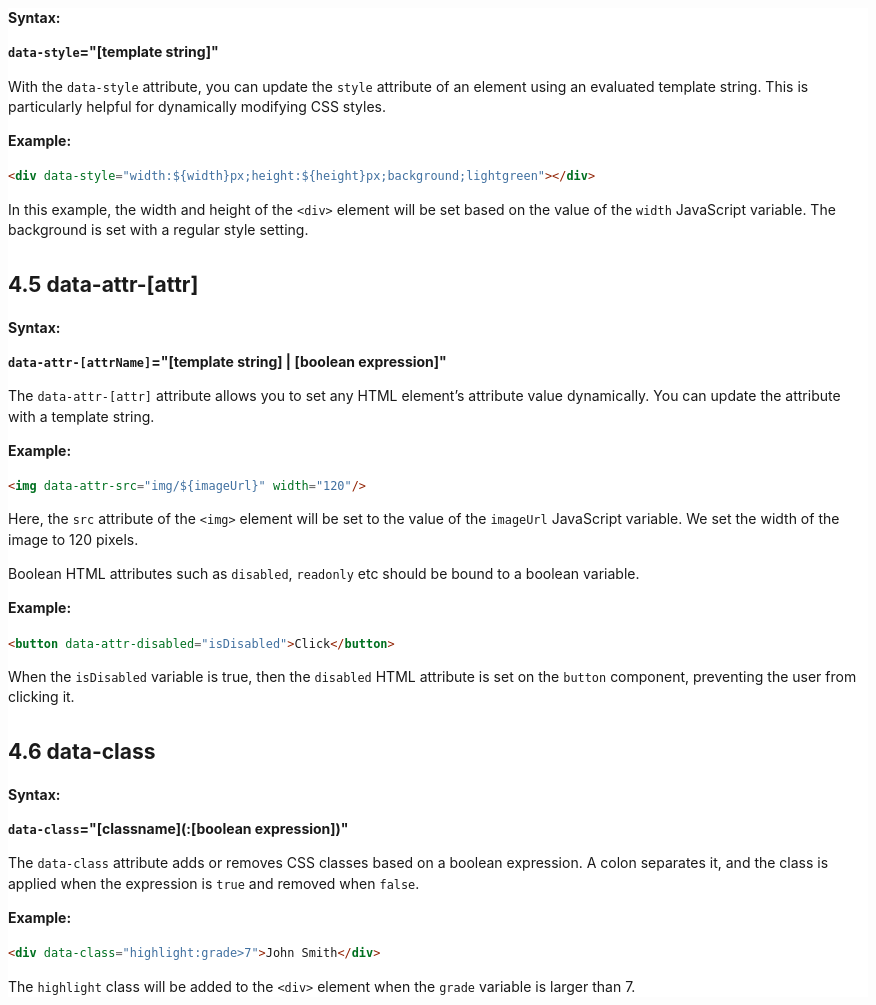 **Syntax:**

**`data-style`="[template string]"**

With the `data-style` attribute, you can update the `style` attribute of an element using an evaluated template string. This is particularly helpful for dynamically modifying CSS styles.

**Example:**

```html
<div data-style="width:${width}px;height:${height}px;background;lightgreen"></div>
```

In this example, the width and height of the `<div>` element will be set based on the value of the `width` JavaScript variable. The background is set with a regular style setting.

## 4.5 data-attr-[attr]

**Syntax:**

**`data-attr-[attrName]`="[template string] | [boolean expression]"**

The `data-attr-[attr]` attribute allows you to set any HTML element’s attribute value dynamically. You can update the attribute with a template string.

**Example:**

```html
<img data-attr-src="img/${imageUrl}" width="120"/>
```

Here, the `src` attribute of the `<img>` element will be set to the value of the `imageUrl` JavaScript variable. We set the width of the image to 120 pixels.

Boolean HTML attributes such as `disabled`, `readonly` etc should be bound to a boolean variable.

**Example:**

```html
<button data-attr-disabled="isDisabled">Click</button>
```

When the `isDisabled` variable is true, then the `disabled` HTML attribute is set on the `button` component, preventing the user from clicking it.

## 4.6 data-class

**Syntax:**

**`data-class`="[classname](:[boolean expression])"**

The `data-class` attribute adds or removes CSS classes based on a boolean expression. A colon separates it, and the class is applied when the expression is `true` and removed when `false`.

**Example:**

```html
<div data-class="highlight:grade>7">John Smith</div>
```

The `highlight` class will be added to the `<div>` element when the `grade` variable is larger than 7.
